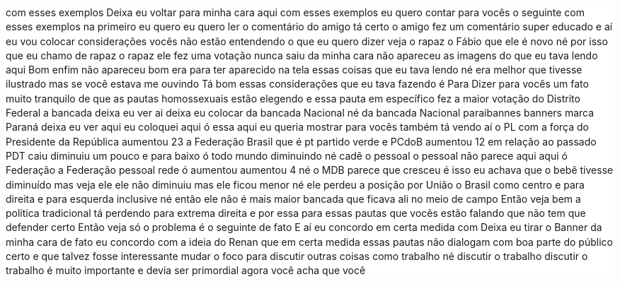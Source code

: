 com esses exemplos Deixa eu voltar para
minha cara aqui com esses exemplos
eu quero contar para vocês o seguinte
com esses exemplos na primeiro eu quero
eu quero ler o comentário do amigo tá
certo o amigo fez um comentário super
educado e aí eu vou colocar
considerações vocês não estão entendendo
o que eu quero dizer veja o rapaz o
Fábio que ele é novo né por isso que eu
chamo de rapaz o rapaz ele fez uma
votação
nunca saiu da minha cara não apareceu as
imagens do que eu tava lendo aqui Bom
enfim não apareceu bom era para ter
aparecido na tela
essas coisas que eu tava lendo né era
melhor que tivesse ilustrado mas se você
estava me ouvindo Tá bom
essas considerações que eu tava fazendo
é Para Dizer para vocês
um fato muito tranquilo de que as pautas
homossexuais estão elegendo e essa pauta
em específico
fez a maior votação do Distrito Federal
a bancada deixa eu ver ai deixa eu
colocar da bancada Nacional né da
bancada Nacional paraibannes banners
marca Paraná deixa eu ver aqui eu
coloquei aqui ó essa aqui eu queria
mostrar para vocês também tá vendo aí o
PL com a força do Presidente da
República aumentou 23 a Federação Brasil
que é pt partido verde e PCdoB aumentou
12 em relação ao passado
PDT caiu diminuiu um pouco
e para baixo ó todo mundo diminuindo né
cadê o pessoal o pessoal não parece aqui
aqui ó Federação a Federação pessoal
rede ó aumentou aumentou 4 né o MDB
parece que cresceu é isso eu achava que
o bebê tivesse diminuído mas veja ele
ele não diminuiu mas ele ficou menor né
ele perdeu a posição por União o Brasil
como centro e para direita e para
esquerda inclusive né então ele não é
mais maior bancada que ficava ali no
meio de campo Então veja bem a política
tradicional tá perdendo para extrema
direita e por essa para essas pautas que
vocês estão falando que não tem que
defender
certo Então veja só o problema é o
seguinte de fato E aí eu concordo em
certa medida com Deixa eu tirar o Banner
da minha cara
de fato eu concordo com a ideia do Renan
que em certa medida essas pautas não
dialogam com boa parte do público certo
e que talvez fosse interessante mudar o
foco para discutir outras coisas como
trabalho né discutir o trabalho discutir
o trabalho é muito importante e devia
ser primordial agora você acha que você